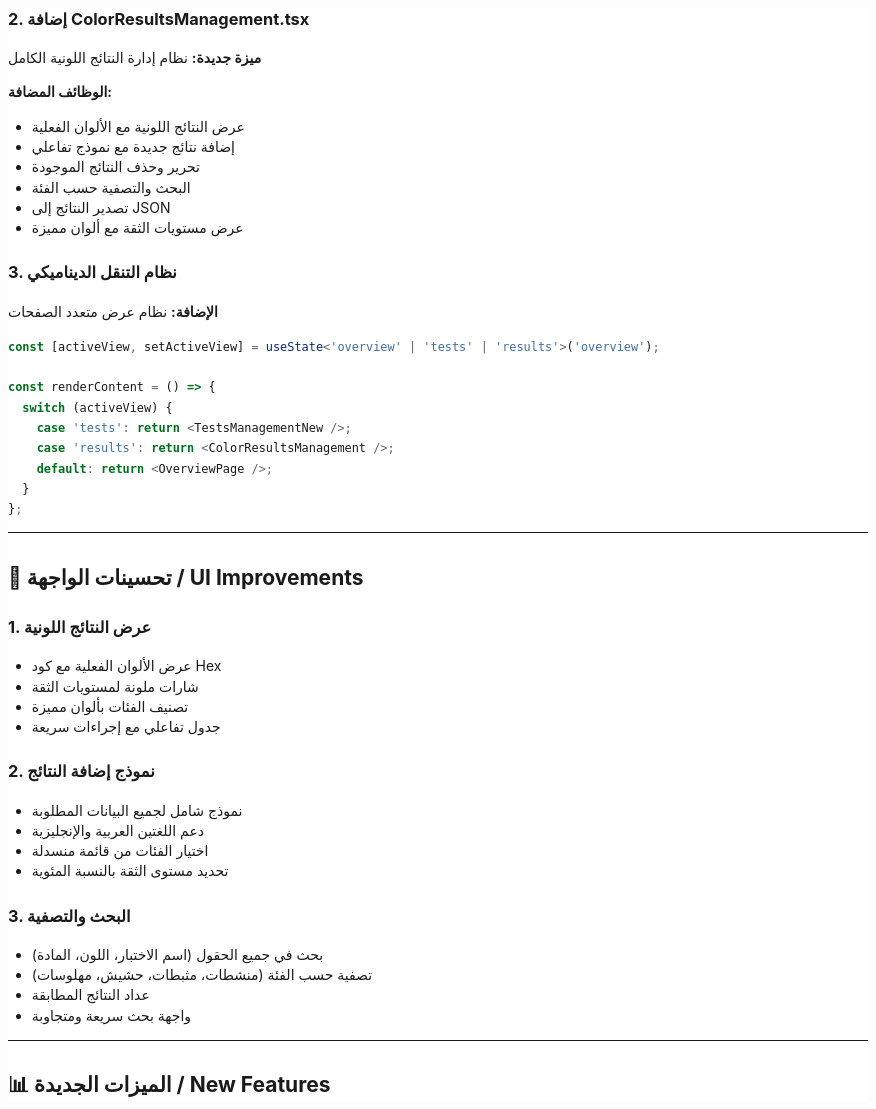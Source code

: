 ### 2. **إضافة ColorResultsManagement.tsx**
**ميزة جديدة:** نظام إدارة النتائج اللونية الكامل

**الوظائف المضافة:**
- عرض النتائج اللونية مع الألوان الفعلية
- إضافة نتائج جديدة مع نموذج تفاعلي
- تحرير وحذف النتائج الموجودة
- البحث والتصفية حسب الفئة
- تصدير النتائج إلى JSON
- عرض مستويات الثقة مع ألوان مميزة

### 3. **نظام التنقل الديناميكي**
**الإضافة:** نظام عرض متعدد الصفحات

```typescript
const [activeView, setActiveView] = useState<'overview' | 'tests' | 'results'>('overview');

const renderContent = () => {
  switch (activeView) {
    case 'tests': return <TestsManagementNew />;
    case 'results': return <ColorResultsManagement />;
    default: return <OverviewPage />;
  }
};
```

---

## 🎨 تحسينات الواجهة / UI Improvements

### 1. **عرض النتائج اللونية**
- عرض الألوان الفعلية مع كود Hex
- شارات ملونة لمستويات الثقة
- تصنيف الفئات بألوان مميزة
- جدول تفاعلي مع إجراءات سريعة

### 2. **نموذج إضافة النتائج**
- نموذج شامل لجميع البيانات المطلوبة
- دعم اللغتين العربية والإنجليزية
- اختيار الفئات من قائمة منسدلة
- تحديد مستوى الثقة بالنسبة المئوية

### 3. **البحث والتصفية**
- بحث في جميع الحقول (اسم الاختبار، اللون، المادة)
- تصفية حسب الفئة (منشطات، مثبطات، حشيش، مهلوسات)
- عداد النتائج المطابقة
- واجهة بحث سريعة ومتجاوبة

---

## 📊 الميزات الجديدة / New Features
